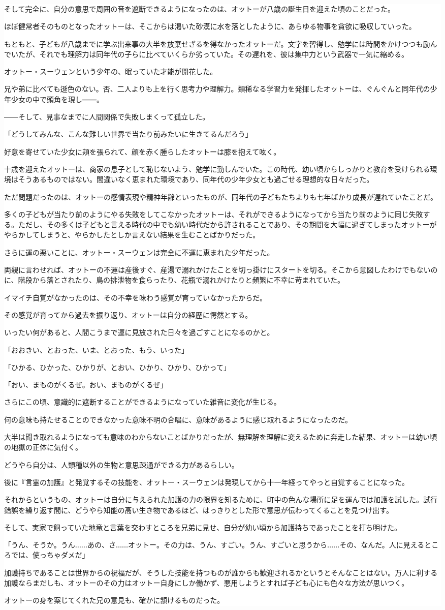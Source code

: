 そして完全に、自分の意思で周囲の音を遮断できるようになったのは、オットーが八歳の誕生日を迎えた頃のことだった。

ほぼ健常者そのものとなったオットーは、そこからは渇いた砂漠に水を落としたように、あらゆる物事を貪欲に吸収していった。

もともと、子どもが八歳までに学ぶ出来事の大半を放棄せざるを得なかったオットーだ。文字を習得し、勉学には時間をかけつつも励んでいたが、それでも理解力は同年代の子らに比べていくらか劣っていた。その遅れを、彼は集中力という武器で一気に縮める。

オットー・スーウェンという少年の、眠っていた才能が開花した。

兄や弟に比べても遜色のない。否、二人よりも上を行く思考力や理解力。類稀なる学習力を発揮したオットーは、ぐんぐんと同年代の少年少女の中で頭角を現し――。

――そして、見事なまでに人間関係で失敗しまくって孤立した。

「どうしてみんな、こんな難しい世界で当たり前みたいに生きてるんだろう」

好意を寄せていた少女に頬を張られて、顔を赤く腫らしたオットーは膝を抱えて呟く。

十歳を迎えたオットーは、商家の息子として恥じないよう、勉学に勤しんでいた。この時代、幼い頃からしっかりと教育を受けられる環境はそうあるものではない。間違いなく恵まれた環境であり、同年代の少年少女とも過ごせる理想的な日々だった。

ただ問題だったのは、オットーの感情表現や精神年齢といったものが、同年代の子どもたちよりも七年ばかり成長が遅れていたことだ。

多くの子どもが当たり前のようにやる失敗をしてこなかったオットーは、それができるようになってから当たり前のように同じ失敗する。ただし、その多くは子どもと言える時代の中でも幼い時代だから許されることであり、その期間を大幅に過ぎてしまったオットーがやらかしてしまうと、やらかしたとしか言えない結果を生むことばかりだった。

さらに運の悪いことに、オットー・スーウェンは完全に不運に恵まれた少年だった。

両親に言わせれば、オットーの不運は産後すぐ、産湯で溺れかけたことを切っ掛けにスタートを切る。そこから意図したわけでもないのに、階段から落とされたり、鳥の排泄物を食らったり、花瓶で溺れかけたりと頻繁に不幸に苛まれていた。

イマイチ自覚がなかったのは、その不幸を味わう感覚が育っていなかったからだ。

その感覚が育ってから過去を振り返り、オットーは自分の経歴に愕然とする。

いったい何があると、人間こうまで運に見放された日々を過ごすことになるのかと。

「おおきい、とおった、いま、とおった、もう、いった」

「ひかる、ひかった、ひかりが、とおい、ひかり、ひかり、ひかって」

「おい、まものがくるぜ。おい、まものがくるぜ」

さらにこの頃、意識的に遮断することができるようになっていた雑音に変化が生じる。

何の意味も持たせることのできなかった意味不明の合唱に、意味があるように感じ取れるようになったのだ。

大半は聞き取れるようになっても意味のわからないことばかりだったが、無理解を理解に変えるために奔走した結果、オットーは幼い頃の地獄の正体に気付く。

どうやら自分は、人類種以外の生物と意思疎通ができる力があるらしい。

後に『言霊の加護』と発覚するその技能を、オットー・スーウェンは発現してから十一年経ってやっと自覚することになった。

それからというもの、オットーは自分に与えられた加護の力の限界を知るために、町中の色んな場所に足を運んでは加護を試した。試行錯誤を繰り返す間に、どうやら知能の高い生き物であるほど、はっきりとした形で意思が伝わってくることを見つけ出す。

そして、実家で飼っていた地竜と言葉を交わすところを兄弟に見せ、自分が幼い頃から加護持ちであったことを打ち明けた。

「うん、そうか。うん……あの、さ……オットー。その力は、うん、すごい。うん、すごいと思うから……その、なんだ。人に見えるところでは、使っちゃダメだ」

加護持ちであることは世界からの祝福だが、そうした技能を持つものが誰からも歓迎されるかというとそんなことはない。万人に利する加護ならまだしも、オットーのその力はオットー自身にしか働かず、悪用しようとすれば子ども心にも色々な方法が思いつく。

オットーの身を案じてくれた兄の意見も、確かに頷けるものだった。

